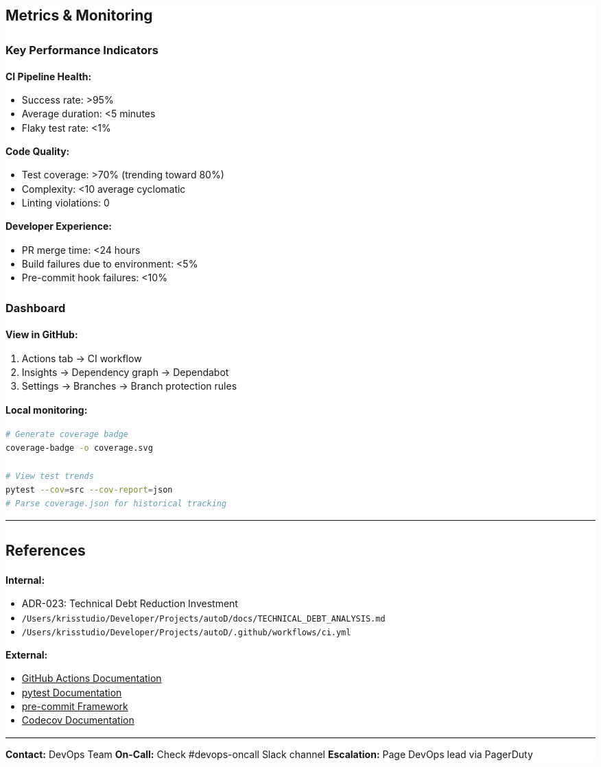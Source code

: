 
## Metrics & Monitoring

### Key Performance Indicators

**CI Pipeline Health:**
- Success rate: >95%
- Average duration: <5 minutes
- Flaky test rate: <1%

**Code Quality:**
- Test coverage: >70% (trending toward 80%)
- Complexity: <10 average cyclomatic
- Linting violations: 0

**Developer Experience:**
- PR merge time: <24 hours
- Build failures due to environment: <5%
- Pre-commit hook failures: <10%

### Dashboard

**View in GitHub:**
1. Actions tab → CI workflow
2. Insights → Dependency graph → Dependabot
3. Settings → Branches → Branch protection rules

**Local monitoring:**
```bash
# Generate coverage badge
coverage-badge -o coverage.svg

# View test trends
pytest --cov=src --cov-report=json
# Parse coverage.json for historical tracking
```

---

## References

**Internal:**
- ADR-023: Technical Debt Reduction Investment
- `/Users/krisstudio/Developer/Projects/autoD/docs/TECHNICAL_DEBT_ANALYSIS.md`
- `/Users/krisstudio/Developer/Projects/autoD/.github/workflows/ci.yml`

**External:**
- [GitHub Actions Documentation](https://docs.github.com/en/actions)
- [pytest Documentation](https://docs.pytest.org/)
- [pre-commit Framework](https://pre-commit.com/)
- [Codecov Documentation](https://docs.codecov.com/)

---

**Contact:** DevOps Team
**On-Call:** Check #devops-oncall Slack channel
**Escalation:** Page DevOps lead via PagerDuty
